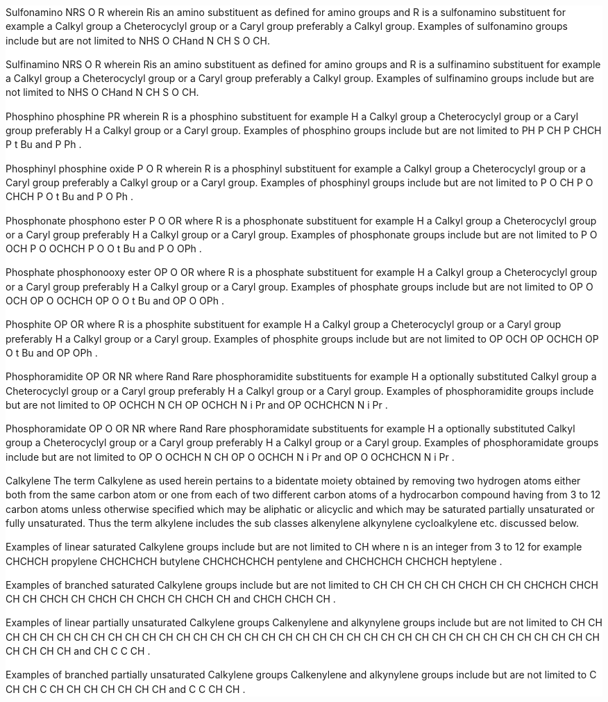 Sulfonamino NRS O R wherein Ris an amino substituent as defined for amino groups and R is a sulfonamino substituent for example a Calkyl group a Cheterocyclyl group or a Caryl group preferably a Calkyl group. Examples of sulfonamino groups include but are not limited to NHS O CHand N CH S O CH.

Sulfinamino NRS O R wherein Ris an amino substituent as defined for amino groups and R is a sulfinamino substituent for example a Calkyl group a Cheterocyclyl group or a Caryl group preferably a Calkyl group. Examples of sulfinamino groups include but are not limited to NHS O CHand N CH S O CH.

Phosphino phosphine PR wherein R is a phosphino substituent for example H a Calkyl group a Cheterocyclyl group or a Caryl group preferably H a Calkyl group or a Caryl group. Examples of phosphino groups include but are not limited to PH P CH P CHCH P t Bu and P Ph .

Phosphinyl phosphine oxide P O R wherein R is a phosphinyl substituent for example a Calkyl group a Cheterocyclyl group or a Caryl group preferably a Calkyl group or a Caryl group. Examples of phosphinyl groups include but are not limited to P O CH P O CHCH P O t Bu and P O Ph .

Phosphonate phosphono ester P O OR where R is a phosphonate substituent for example H a Calkyl group a Cheterocyclyl group or a Caryl group preferably H a Calkyl group or a Caryl group. Examples of phosphonate groups include but are not limited to P O OCH P O OCHCH P O O t Bu and P O OPh .

Phosphate phosphonooxy ester OP O OR where R is a phosphate substituent for example H a Calkyl group a Cheterocyclyl group or a Caryl group preferably H a Calkyl group or a Caryl group. Examples of phosphate groups include but are not limited to OP O OCH OP O OCHCH OP O O t Bu and OP O OPh .

Phosphite OP OR where R is a phosphite substituent for example H a Calkyl group a Cheterocyclyl group or a Caryl group preferably H a Calkyl group or a Caryl group. Examples of phosphite groups include but are not limited to OP OCH OP OCHCH OP O t Bu and OP OPh .

Phosphoramidite OP OR NR where Rand Rare phosphoramidite substituents for example H a optionally substituted Calkyl group a Cheterocyclyl group or a Caryl group preferably H a Calkyl group or a Caryl group. Examples of phosphoramidite groups include but are not limited to OP OCHCH N CH OP OCHCH N i Pr and OP OCHCHCN N i Pr .

Phosphoramidate OP O OR NR where Rand Rare phosphoramidate substituents for example H a optionally substituted Calkyl group a Cheterocyclyl group or a Caryl group preferably H a Calkyl group or a Caryl group. Examples of phosphoramidate groups include but are not limited to OP O OCHCH N CH OP O OCHCH N i Pr and OP O OCHCHCN N i Pr .

Calkylene The term Calkylene as used herein pertains to a bidentate moiety obtained by removing two hydrogen atoms either both from the same carbon atom or one from each of two different carbon atoms of a hydrocarbon compound having from 3 to 12 carbon atoms unless otherwise specified which may be aliphatic or alicyclic and which may be saturated partially unsaturated or fully unsaturated. Thus the term alkylene includes the sub classes alkenylene alkynylene cycloalkylene etc. discussed below.

Examples of linear saturated Calkylene groups include but are not limited to CH where n is an integer from 3 to 12 for example CHCHCH propylene CHCHCHCH butylene CHCHCHCHCH pentylene and CHCHCHCH CHCHCH heptylene .

Examples of branched saturated Calkylene groups include but are not limited to CH CH CH CH CH CHCH CH CH CHCHCH CHCH CH CH CHCH CH CHCH CH CHCH CH CHCH CH and CHCH CHCH CH .

Examples of linear partially unsaturated Calkylene groups Calkenylene and alkynylene groups include but are not limited to CH CH CH CH CH CH CH CH CH CH CH CH CH CH CH CH CH CH CH CH CH CH CH CH CH CH CH CH CH CH CH CH CH CH CH CH CH CH CH CH CH and CH C C CH .

Examples of branched partially unsaturated Calkylene groups Calkenylene and alkynylene groups include but are not limited to C CH CH C CH CH CH CH CH CH CH and C C CH CH .
